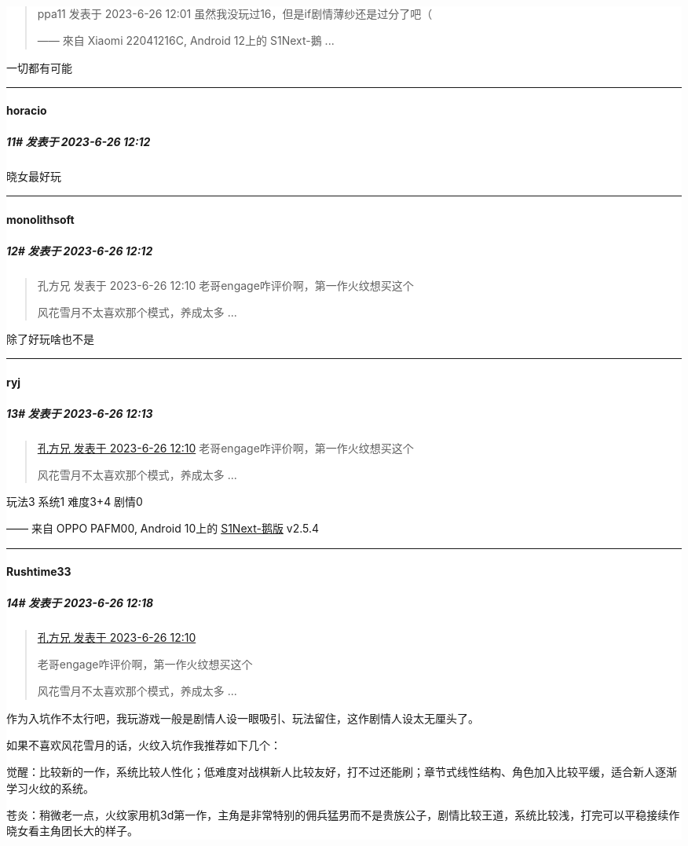 <blockquote>ppa11 发表于 2023-6-26 12:01
虽然我没玩过16，但是if剧情薄纱还是过分了吧（

—— 來自 Xiaomi 22041216C, Android 12上的 S1Next-鵝 ...</blockquote>
一切都有可能

*****

####  horacio  
##### 11#       发表于 2023-6-26 12:12

晓女最好玩

*****

####  monolithsoft  
##### 12#       发表于 2023-6-26 12:12

<blockquote>孔方兄 发表于 2023-6-26 12:10
老哥engage咋评价啊，第一作火纹想买这个

风花雪月不太喜欢那个模式，养成太多 ...</blockquote>
除了好玩啥也不是

*****

####  ryj  
##### 13#       发表于 2023-6-26 12:13

<blockquote><a href="httphttps://bbs.saraba1st.com/2b/forum.php?mod=redirect&amp;goto=findpost&amp;pid=61437664&amp;ptid=2141687" target="_blank">孔方兄 发表于 2023-6-26 12:10</a>
老哥engage咋评价啊，第一作火纹想买这个

风花雪月不太喜欢那个模式，养成太多 ...</blockquote>
玩法3 系统1 难度3+4 剧情0

—— 来自 OPPO PAFM00, Android 10上的 [S1Next-鹅版](https://github.com/ykrank/S1-Next/releases) v2.5.4

*****

####  Rushtime33  
##### 14#       发表于 2023-6-26 12:18

<blockquote><a href="httphttps://bbs.saraba1st.com/2b/forum.php?mod=redirect&amp;goto=findpost&amp;pid=61437664&amp;ptid=2141687" target="_blank">孔方兄 发表于 2023-6-26 12:10</a>

老哥engage咋评价啊，第一作火纹想买这个

风花雪月不太喜欢那个模式，养成太多 ...</blockquote>
作为入坑作不太行吧，我玩游戏一般是剧情人设一眼吸引、玩法留住，这作剧情人设太无厘头了。

如果不喜欢风花雪月的话，火纹入坑作我推荐如下几个：

觉醒：比较新的一作，系统比较人性化；低难度对战棋新人比较友好，打不过还能刷；章节式线性结构、角色加入比较平缓，适合新人逐渐学习火纹的系统。

苍炎：稍微老一点，火纹家用机3d第一作，主角是非常特别的佣兵猛男而不是贵族公子，剧情比较王道，系统比较浅，打完可以平稳接续作晓女看主角团长大的样子。
